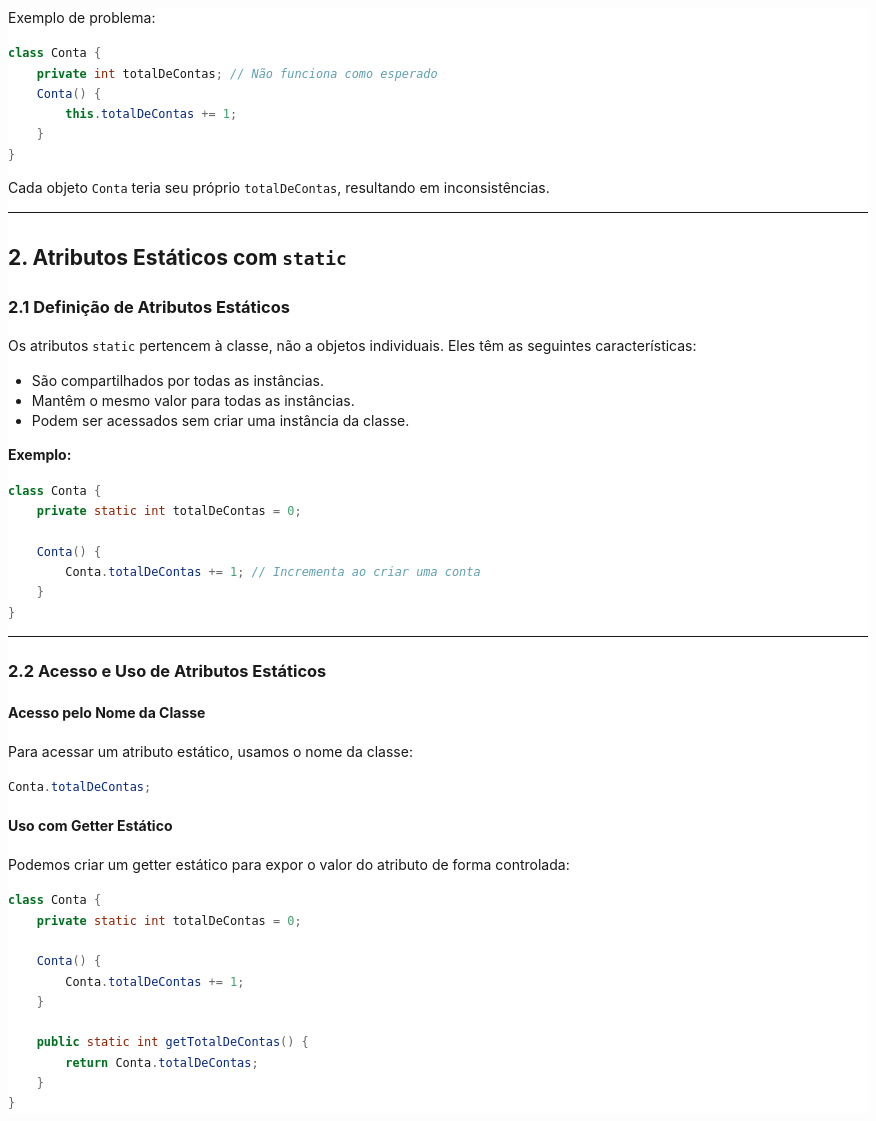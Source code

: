 Exemplo de problema:  
```java
class Conta {
    private int totalDeContas; // Não funciona como esperado
    Conta() {
        this.totalDeContas += 1;
    }
}
```
Cada objeto `Conta` teria seu próprio `totalDeContas`, resultando em inconsistências.

---

## **2. Atributos Estáticos com `static`**

### **2.1 Definição de Atributos Estáticos**

Os atributos `static` pertencem à classe, não a objetos individuais. Eles têm as seguintes características:
- São compartilhados por todas as instâncias.
- Mantêm o mesmo valor para todas as instâncias.
- Podem ser acessados sem criar uma instância da classe.

**Exemplo:**
```java
class Conta {
    private static int totalDeContas = 0;
    
    Conta() {
        Conta.totalDeContas += 1; // Incrementa ao criar uma conta
    }
}
```

---

### **2.2 Acesso e Uso de Atributos Estáticos**

#### **Acesso pelo Nome da Classe**
Para acessar um atributo estático, usamos o nome da classe:
```java
Conta.totalDeContas;
```

#### **Uso com Getter Estático**
Podemos criar um getter estático para expor o valor do atributo de forma controlada:
```java
class Conta {
    private static int totalDeContas = 0;

    Conta() {
        Conta.totalDeContas += 1;
    }

    public static int getTotalDeContas() {
        return Conta.totalDeContas;
    }
}
```

